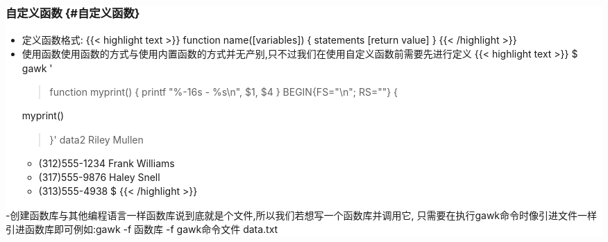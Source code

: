 
### 自定义函数 {#自定义函数}

-   定义函数格式:
    {{< highlight text >}}
      function name([variables])
    {
    statements
    [return value]
    }
    {{< /highlight >}}
-   使用函数使用函数的方式与使用内置函数的方式并无产别,只不过我们在使用自定义函数前需要先进行定义
    {{< highlight text >}}
    $ gawk '
    > function myprint()
    > {
    >   printf "%-16s - %s\n", $1, $4
    > }
    > BEGIN{FS="\n"; RS=""}
    > {
    >
    myprint()
    > }' data2
    Riley Mullen
    - (312)555-1234
    Frank Williams
    - (317)555-9876
    Haley Snell
    - (313)555-4938
    $
    {{< /highlight >}}

-创建函数库与其他编程语言一样函数库说到底就是个文件,所以我们若想写一个函数库并调用它,
  只需要在执行gawk命令时像引进文件一样引进函数库即可例如:gawk -f 函数库 -f gawk命令文件  data.txt
